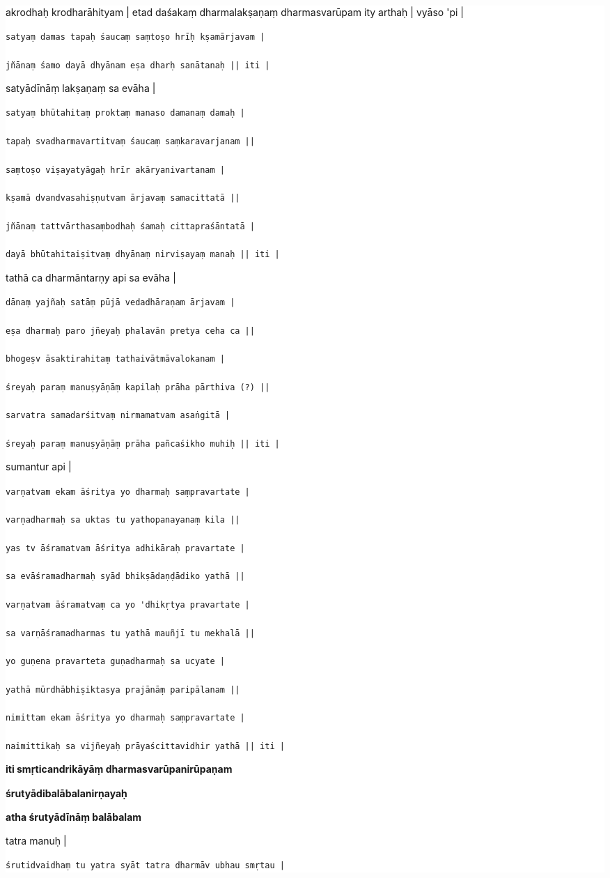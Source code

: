 akrodhaḥ krodharāhityam | etad daśakaṃ dharmalakṣaṇaṃ dharmasvarūpam ity arthaḥ | vyāso 'pi |

	satyaṃ damas tapaḥ śaucaṃ saṃtoṣo hrīḥ kṣamārjavam |

	jñānaṃ śamo dayā dhyānam eṣa dharḥ sanātanaḥ || iti |

satyādīnāṃ lakṣaṇaṃ sa evāha |

	satyaṃ bhūtahitaṃ proktaṃ manaso damanaṃ damaḥ |

	tapaḥ svadharmavartitvaṃ śaucaṃ saṃkaravarjanam ||

	saṃtoṣo viṣayatyāgaḥ hrīr akāryanivartanam |

	kṣamā dvandvasahiṣṇutvam ārjavaṃ samacittatā ||

	jñānaṃ tattvārthasaṃbodhaḥ śamaḥ cittapraśāntatā |

	dayā bhūtahitaiṣitvaṃ dhyānaṃ nirviṣayaṃ manaḥ || iti |

tathā ca dharmāntarṇy api sa evāha |

	dānaṃ yajñaḥ satāṃ pūjā vedadhāraṇam ārjavam |

	eṣa dharmaḥ paro jñeyaḥ phalavān pretya ceha ca ||

	bhogeṣv āsaktirahitaṃ tathaivātmāvalokanam |

	śreyaḥ paraṃ manuṣyāṇāṃ kapilaḥ prāha pārthiva (?) ||

	sarvatra samadarśitvaṃ nirmamatvam asaṅgitā |

	śreyaḥ paraṃ manuṣyāṇāṃ prāha pañcaśikho muhiḥ || iti |

sumantur api |

	varṇatvam ekam āśritya yo dharmaḥ saṃpravartate |

	varṇadharmaḥ sa uktas tu yathopanayanaṃ kila ||

	yas tv āśramatvam āśritya adhikāraḥ pravartate |

	sa evāśramadharmaḥ syād bhikṣādaṇḍādiko yathā ||

	varṇatvam āśramatvaṃ ca yo 'dhikṛtya pravartate |

	sa varṇāśramadharmas tu yathā mauñjī tu mekhalā ||

	yo guṇena pravarteta guṇadharmaḥ sa ucyate |

	yathā mūrdhābhiṣiktasya prajānāṃ paripālanam ||

	nimittam ekam āśritya yo dharmaḥ saṃpravartate |

	naimittikaḥ sa vijñeyaḥ prāyaścittavidhir yathā || iti |

**iti smṛticandrikāyāṃ dharmasvarūpanirūpaṇam**

**śrutyādibalābalanirṇayaḥ**

**atha śrutyādīnāṃ balābalam**

tatra manuḥ |

	śrutidvaidhaṃ tu yatra syāt tatra dharmāv ubhau smṛtau |

